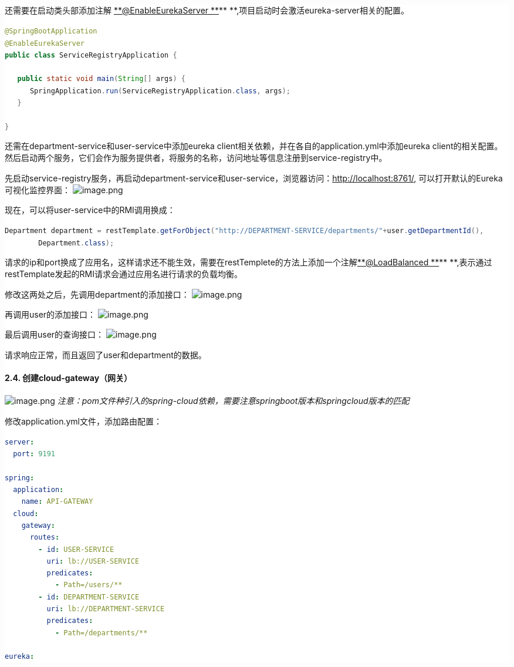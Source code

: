 还需要在启动类头部添加注解 [**@EnableEurekaServer **](/EnableEurekaServer )** **,项目启动时会激活eureka-server相关的配置。
```java
@SpringBootApplication
@EnableEurekaServer
public class ServiceRegistryApplication {

   public static void main(String[] args) {
      SpringApplication.run(ServiceRegistryApplication.class, args);
   }

}
```

还需在department-service和user-service中添加eureka client相关依赖，并在各自的application.yml中添加eureka client的相关配置。然后启动两个服务，它们会作为服务提供者，将服务的名称，访问地址等信息注册到service-registry中。

先启动service-registry服务，再启动department-service和user-service，浏览器访问：[http://localhost:8761/](http://localhost:8761/), 可以打开默认的Eureka可视化监控界面：
![image.png](https://cdn.nlark.com/yuque/0/2022/png/2307211/1665414837812-fcef606b-dde5-4bdd-91f3-75baea63b256.png)

现在，可以将user-service中的RMI调用换成：
```java
Department department = restTemplate.getForObject("http://DEPARTMENT-SERVICE/departments/"+user.getDepartmentId(),
        Department.class);
```

请求的ip和port换成了应用名，这样请求还不能生效，需要在restTemplete的方法上添加一个注解[**@LoadBalanced **](/LoadBalanced )** **,表示通过restTemplate发起的RMI请求会通过应用名进行请求的负载均衡。

修改这两处之后，先调用department的添加接口：
![image.png](https://cdn.nlark.com/yuque/0/2022/png/2307211/1665414857996-89758c2f-0832-48e0-9e66-143bcc471971.png)

再调用user的添加接口：
![image.png](https://cdn.nlark.com/yuque/0/2022/png/2307211/1665414870466-017e27ab-f392-4a23-a7aa-39d204a5800d.png)

最后调用user的查询接口：
![image.png](https://cdn.nlark.com/yuque/0/2022/png/2307211/1665414882381-6007fb32-547e-44f8-895c-4f4ab7d82d69.png)

请求响应正常，而且返回了user和department的数据。

#### 2.4. 创建cloud-gateway（网关）
![image.png](https://cdn.nlark.com/yuque/0/2022/png/2307211/1665414895984-3ccfa395-7e0e-4d50-8491-9edd98275e5b.png)
_注意：pom文件种引入的spring-cloud依赖，需要注意springboot版本和springcloud版本的匹配_

修改application.yml文件，添加路由配置：
```yaml
server:
  port: 9191

spring:
  application:
    name: API-GATEWAY
  cloud:
    gateway:
      routes:
        - id: USER-SERVICE
          uri: lb://USER-SERVICE
          predicates:
            - Path=/users/**
        - id: DEPARTMENT-SERVICE
          uri: lb://DEPARTMENT-SERVICE
          predicates:
            - Path=/departments/**

eureka:
```